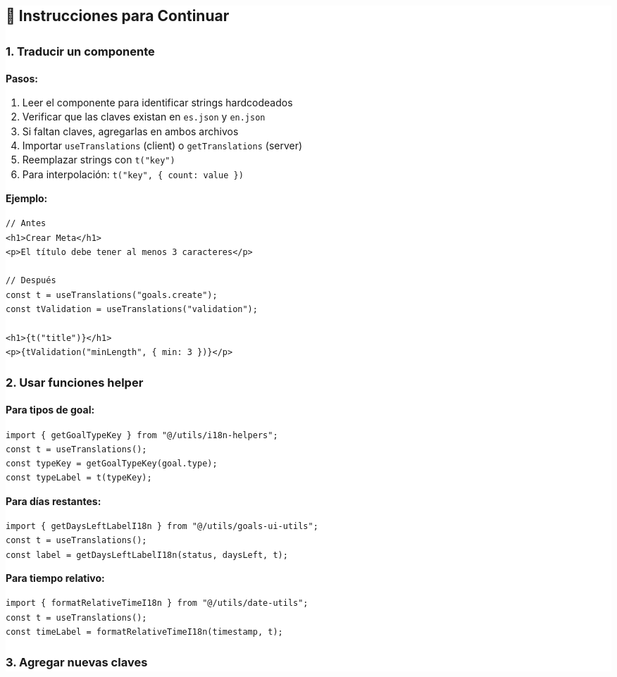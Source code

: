 ## 📝 Instrucciones para Continuar

### 1. Traducir un componente

**Pasos:**

1. Leer el componente para identificar strings hardcodeados
2. Verificar que las claves existan en `es.json` y `en.json`
3. Si faltan claves, agregarlas en ambos archivos
4. Importar `useTranslations` (client) o `getTranslations` (server)
5. Reemplazar strings con `t("key")`
6. Para interpolación: `t("key", { count: value })`

**Ejemplo:**

```tsx
// Antes
<h1>Crear Meta</h1>
<p>El título debe tener al menos 3 caracteres</p>

// Después
const t = useTranslations("goals.create");
const tValidation = useTranslations("validation");

<h1>{t("title")}</h1>
<p>{tValidation("minLength", { min: 3 })}</p>
```

### 2. Usar funciones helper

**Para tipos de goal:**

```tsx
import { getGoalTypeKey } from "@/utils/i18n-helpers";
const t = useTranslations();
const typeKey = getGoalTypeKey(goal.type);
const typeLabel = t(typeKey);
```

**Para días restantes:**

```tsx
import { getDaysLeftLabelI18n } from "@/utils/goals-ui-utils";
const t = useTranslations();
const label = getDaysLeftLabelI18n(status, daysLeft, t);
```

**Para tiempo relativo:**

```tsx
import { formatRelativeTimeI18n } from "@/utils/date-utils";
const t = useTranslations();
const timeLabel = formatRelativeTimeI18n(timestamp, t);
```

### 3. Agregar nuevas claves

